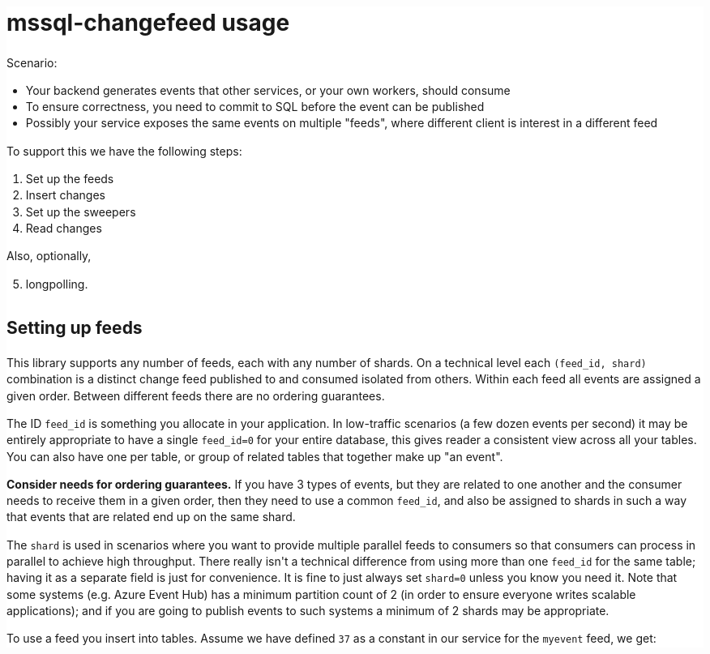 # mssql-changefeed usage

Scenario:

* Your backend generates events that other services, or your own workers,
  should consume
* To ensure correctness, you need to commit to SQL before the event can
  be published
* Possibly your service exposes the same events on multiple "feeds",
  where different client is interest in a different feed 

To support this we have the following steps:

1. Set up the feeds
2. Insert changes
3. Set up the sweepers
4. Read changes

Also, optionally,

5. longpolling.

## Setting up feeds

This library supports any number of feeds, each with any number of shards.
On a technical level each `(feed_id, shard)` combination is a distinct
change feed published to and consumed isolated from others. Within each feed
all events are assigned a given order.  Between different feeds there
are no ordering guarantees.

The ID `feed_id` is something you allocate in your application. In
low-traffic scenarios (a few dozen events per second) it may be
entirely appropriate to have a single `feed_id=0` for your entire
database, this gives reader a consistent view across all your tables.
You can also have one per table, or group of related tables that together
make up "an event".

**Consider needs for ordering guarantees.** If you have 3 types of
events, but they are related to one another and the consumer needs to
receive them in a given order, then they need to use a common
`feed_id`, and also be assigned to shards in such a way that
events that are related end up on the same shard.

The `shard` is used in scenarios where you want to provide multiple
parallel feeds to consumers so that consumers can process in parallel
to achieve high throughput. There really isn't a technical difference
from using more than one `feed_id` for the same table; having it as a
separate field is just for convenience. It is fine to just always set
`shard=0` unless you know you need it. Note that some systems (e.g. Azure
Event Hub) has a minimum partition count of 2 (in order to ensure everyone
writes scalable applications); and if you are going to publish events
to such systems a minimum of 2 shards may be appropriate.

To use a feed you insert into tables. Assume we have defined `37` as a constant
in our service for the `myevent` feed, we get:
